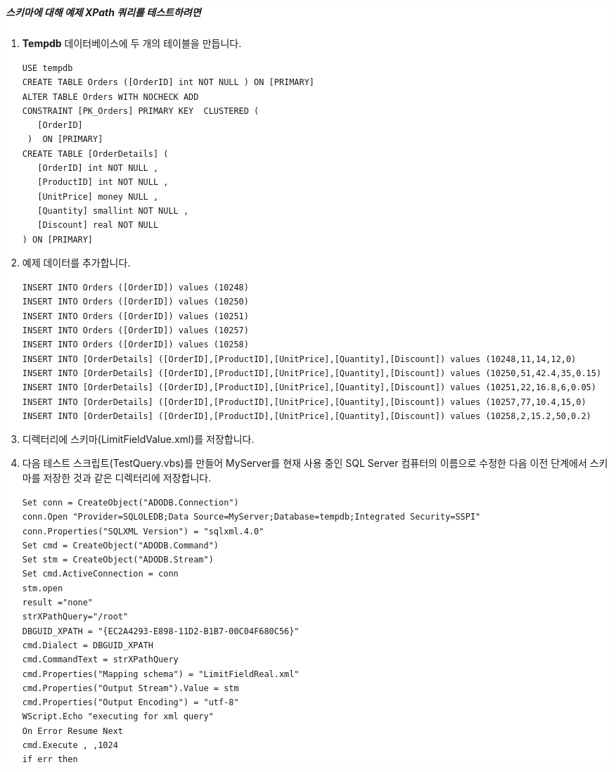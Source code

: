 ##### <a name="to-test-a-sample-xpath-query-against-the-schema"></a>스키마에 대해 예제 XPath 쿼리를 테스트하려면  
  
1.  **Tempdb** 데이터베이스에 두 개의 테이블을 만듭니다.  
  
    ```  
    USE tempdb  
    CREATE TABLE Orders ([OrderID] int NOT NULL ) ON [PRIMARY]  
    ALTER TABLE Orders WITH NOCHECK ADD   
    CONSTRAINT [PK_Orders] PRIMARY KEY  CLUSTERED (  
       [OrderID]  
     )  ON [PRIMARY]   
    CREATE TABLE [OrderDetails] (  
       [OrderID] int NOT NULL ,  
       [ProductID] int NOT NULL ,  
       [UnitPrice] money NULL ,  
       [Quantity] smallint NOT NULL ,  
       [Discount] real NOT NULL   
    ) ON [PRIMARY]  
    ```  
  
2.  예제 데이터를 추가합니다.  
  
    ```  
    INSERT INTO Orders ([OrderID]) values (10248)  
    INSERT INTO Orders ([OrderID]) values (10250)  
    INSERT INTO Orders ([OrderID]) values (10251)  
    INSERT INTO Orders ([OrderID]) values (10257)  
    INSERT INTO Orders ([OrderID]) values (10258)  
    INSERT INTO [OrderDetails] ([OrderID],[ProductID],[UnitPrice],[Quantity],[Discount]) values (10248,11,14,12,0)  
    INSERT INTO [OrderDetails] ([OrderID],[ProductID],[UnitPrice],[Quantity],[Discount]) values (10250,51,42.4,35,0.15)  
    INSERT INTO [OrderDetails] ([OrderID],[ProductID],[UnitPrice],[Quantity],[Discount]) values (10251,22,16.8,6,0.05)  
    INSERT INTO [OrderDetails] ([OrderID],[ProductID],[UnitPrice],[Quantity],[Discount]) values (10257,77,10.4,15,0)  
    INSERT INTO [OrderDetails] ([OrderID],[ProductID],[UnitPrice],[Quantity],[Discount]) values (10258,2,15.2,50,0.2)  
    ```  
  
3.  디렉터리에 스키마(LimitFieldValue.xml)를 저장합니다.  
  
4.  다음 테스트 스크립트(TestQuery.vbs)를 만들어 MyServer를 현재 사용 중인 SQL Server 컴퓨터의 이름으로 수정한 다음 이전 단계에서 스키마를 저장한 것과 같은 디렉터리에 저장합니다.  
  
    ```  
    Set conn = CreateObject("ADODB.Connection")  
    conn.Open "Provider=SQLOLEDB;Data Source=MyServer;Database=tempdb;Integrated Security=SSPI"  
    conn.Properties("SQLXML Version") = "sqlxml.4.0"   
    Set cmd = CreateObject("ADODB.Command")  
    Set stm = CreateObject("ADODB.Stream")  
    Set cmd.ActiveConnection = conn  
    stm.open  
    result ="none"  
    strXPathQuery="/root"  
    DBGUID_XPATH = "{EC2A4293-E898-11D2-B1B7-00C04F680C56}"  
    cmd.Dialect = DBGUID_XPATH  
    cmd.CommandText = strXPathQuery  
    cmd.Properties("Mapping schema") = "LimitFieldReal.xml"  
    cmd.Properties("Output Stream").Value = stm  
    cmd.Properties("Output Encoding") = "utf-8"  
    WScript.Echo "executing for xml query"  
    On Error Resume Next  
    cmd.Execute , ,1024  
    if err then  
